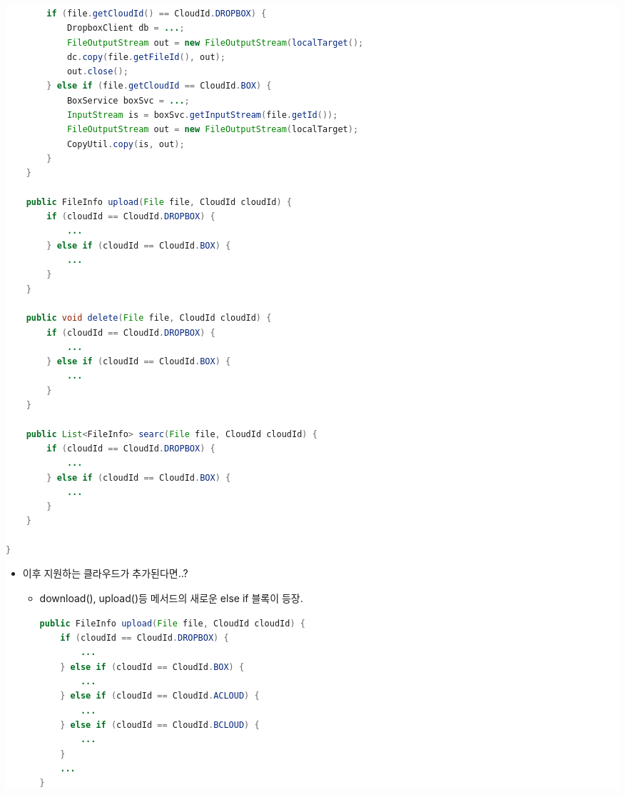 ```java
		if (file.getCloudId() == CloudId.DROPBOX) {
			DropboxClient db = ...;
			FileOutputStream out = new FileOutputStream(localTarget();
			dc.copy(file.getFileId(), out);
			out.close();
		} else if (file.getCloudId == CloudId.BOX) {
			BoxService boxSvc = ...;
			InputStream is = boxSvc.getInputStream(file.getId());
			FileOutputStream out = new FileOutputStream(localTarget);
			CopyUtil.copy(is, out);
		}
	}

	public FileInfo upload(File file, CloudId cloudId) {
		if (cloudId == CloudId.DROPBOX) {
			...
		} else if (cloudId == CloudId.BOX) {
			...
		}
	}

	public void delete(File file, CloudId cloudId) {
		if (cloudId == CloudId.DROPBOX) {
			...
		} else if (cloudId == CloudId.BOX) {
			...
		}
	}

	public List<FileInfo> searc(File file, CloudId cloudId) {
		if (cloudId == CloudId.DROPBOX) {
			...
		} else if (cloudId == CloudId.BOX) {
			...
		}
	}

}
```

- 이후 지원하는 클라우드가 추가된다면..?
    - download(), upload()등 메서드의 새로운 else if 블록이 등장.
        
        ```java
        public FileInfo upload(File file, CloudId cloudId) {
        	if (cloudId == CloudId.DROPBOX) {
        		...
        	} else if (cloudId == CloudId.BOX) {
        		...
        	} else if (cloudId == CloudId.ACLOUD) {
        		...
        	} else if (cloudId == CloudId.BCLOUD) {
        		...
        	}
        	...
        }
        ```
        